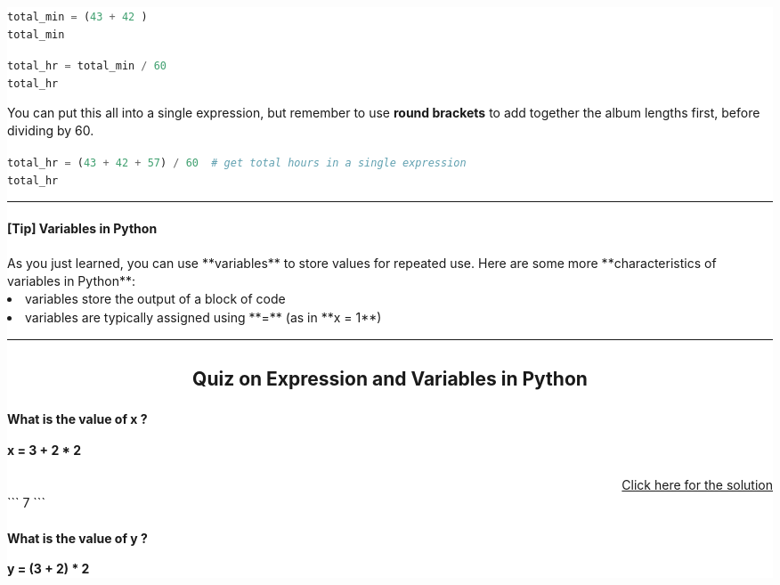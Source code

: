 
```python
total_min = (43 + 42 )
total_min
```


```python
total_hr = total_min / 60  
total_hr
```

You can put this all into a single expression, but remember to use **round brackets** to add together the album lengths first, before dividing by 60.


```python
total_hr = (43 + 42 + 57) / 60  # get total hours in a single expression
total_hr
```

<hr></hr>
<div class="alert alert-success alertsuccess" style="margin-top: 0px">
<h4> [Tip] Variables in Python </h4>
<p></p>
As you just learned, you can use **variables** to store values for repeated use. Here are some more **characteristics of variables in Python**:
<li>variables store the output of a block of code </li>
<li>variables are typically assigned using **=** (as in **x = 1**) </li>
<p></p>
</div>
<hr></hr>

 <a id="#ref1a"></a>
<h2 align=center> Quiz on Expression and Variables in Python</h2>

####  What is the value of x ? <p> x = 3 + 2 * 2</p>


```python

```

<div align="right">
<a href="#SM1" class="btn btn-default" data-toggle="collapse">Click here for the solution</a>

</div>
<div id="SM1" class="collapse">
```
7
```
</div>


####  What is the value of y ? <p> y = (3 + 2) * 2</p>


```python

```
